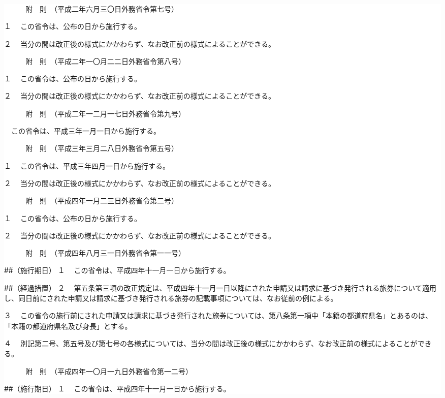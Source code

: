 　　　附　則　（平成二年六月三〇日外務省令第七号）

１
　この省令は、公布の日から施行する。

２
　当分の間は改正後の様式にかかわらず、なお改正前の様式によることができる。


　　　附　則　（平成二年一〇月二二日外務省令第八号）

１
　この省令は、公布の日から施行する。

２
　当分の間は改正後の様式にかかわらず、なお改正前の様式によることができる。


　　　附　則　（平成二年一二月一七日外務省令第九号）


　この省令は、平成三年一月一日から施行する。


　　　附　則　（平成三年三月二八日外務省令第五号）

１
　この省令は、平成三年四月一日から施行する。

２
　当分の間は改正後の様式にかかわらず、なお改正前の様式によることができる。


　　　附　則　（平成四年一月二三日外務省令第二号）

１
　この省令は、公布の日から施行する。

２
　当分の間は改正後の様式にかかわらず、なお改正前の様式によることができる。


　　　附　則　（平成四年八月三一日外務省令第一一号）

##（施行期日）
１
　この省令は、平成四年十一月一日から施行する。

##（経過措置）
２
　第五条第三項の改正規定は、平成四年十一月一日以降にされた申請又は請求に基づき発行される旅券について適用し、同日前にされた申請又は請求に基づき発行される旅券の記載事項については、なお従前の例による。

３
　この省令の施行前にされた申請又は請求に基づき発行された旅券については、第八条第一項中「本籍の都道府県名」とあるのは、「本籍の都道府県名及び身長」とする。

４
　別記第二号、第五号及び第七号の各様式については、当分の間は改正後の様式にかかわらず、なお改正前の様式によることができる。


　　　附　則　（平成四年一〇月一九日外務省令第一二号）

##（施行期日）
１
　この省令は、平成四年十一月一日から施行する。
